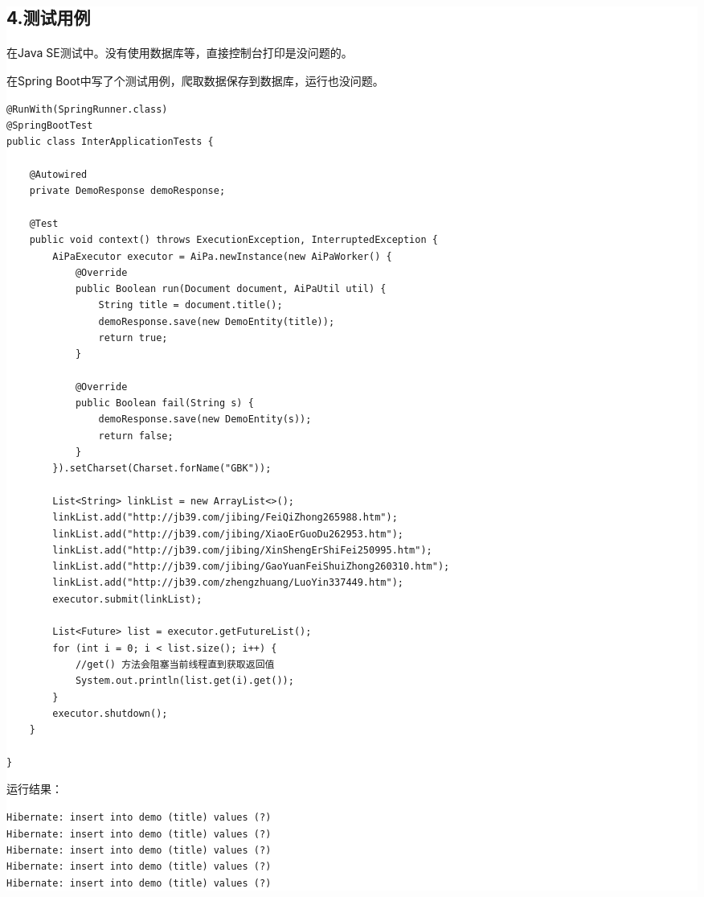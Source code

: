## 4.测试用例

在Java SE测试中。没有使用数据库等，直接控制台打印是没问题的。

在Spring Boot中写了个测试用例，爬取数据保存到数据库，运行也没问题。

```
@RunWith(SpringRunner.class)
@SpringBootTest
public class InterApplicationTests {

    @Autowired
    private DemoResponse demoResponse;

    @Test
    public void context() throws ExecutionException, InterruptedException {
        AiPaExecutor executor = AiPa.newInstance(new AiPaWorker() {
            @Override
            public Boolean run(Document document, AiPaUtil util) {
                String title = document.title();
                demoResponse.save(new DemoEntity(title));
                return true;
            }

            @Override
            public Boolean fail(String s) {
                demoResponse.save(new DemoEntity(s));
                return false;
            }
        }).setCharset(Charset.forName("GBK"));

        List<String> linkList = new ArrayList<>();
        linkList.add("http://jb39.com/jibing/FeiQiZhong265988.htm");
        linkList.add("http://jb39.com/jibing/XiaoErGuoDu262953.htm");
        linkList.add("http://jb39.com/jibing/XinShengErShiFei250995.htm");
        linkList.add("http://jb39.com/jibing/GaoYuanFeiShuiZhong260310.htm");
        linkList.add("http://jb39.com/zhengzhuang/LuoYin337449.htm");
        executor.submit(linkList);

        List<Future> list = executor.getFutureList();
        for (int i = 0; i < list.size(); i++) {
            //get() 方法会阻塞当前线程直到获取返回值
            System.out.println(list.get(i).get());
        }
        executor.shutdown();
    }

}
```

运行结果：

```
Hibernate: insert into demo (title) values (?)
Hibernate: insert into demo (title) values (?)
Hibernate: insert into demo (title) values (?)
Hibernate: insert into demo (title) values (?)
Hibernate: insert into demo (title) values (?)
```
